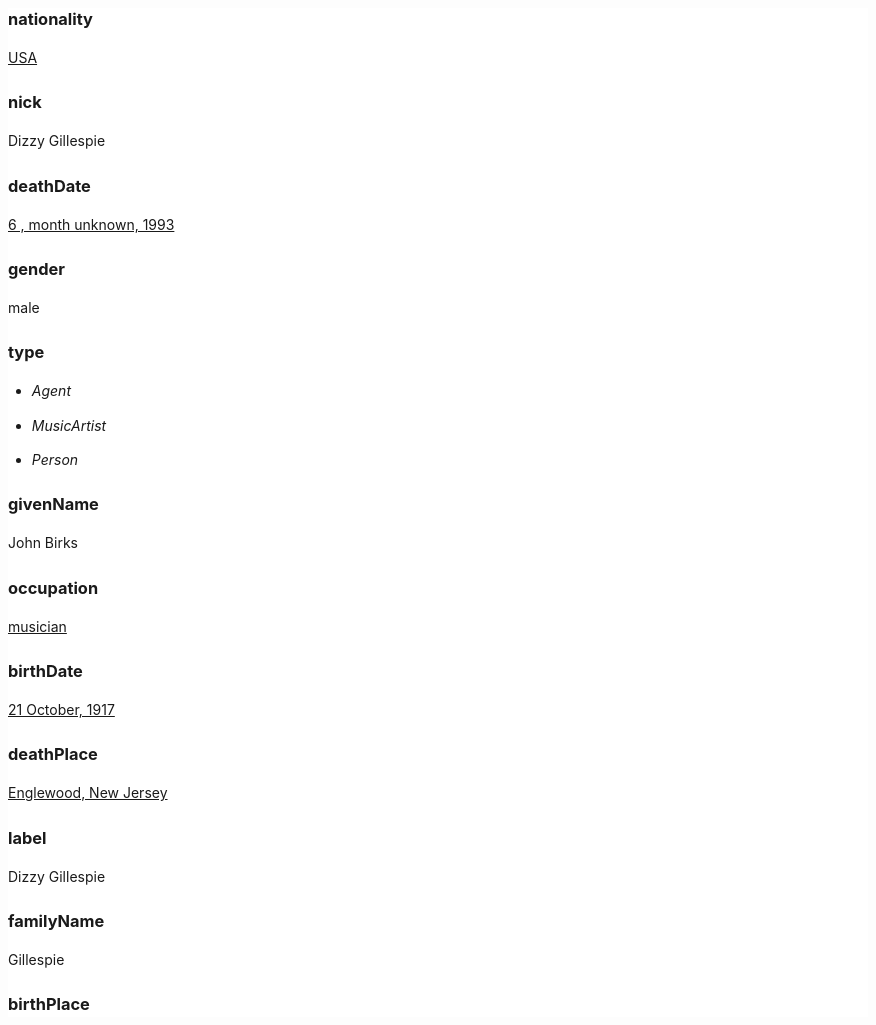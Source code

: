 ### nationality


[USA](#USA)

### nick


Dizzy Gillespie

### deathDate


[6 , month unknown, 1993](#6-month-unknown-1993)

### gender


male

### type

 - *Agent*

 - *MusicArtist*

 - *Person*

### givenName


John Birks

### occupation


[musician](#musician)

### birthDate


[21 October, 1917](#21-October-1917)

### deathPlace


[Englewood, New Jersey](#Englewood-New-Jersey)

### label


Dizzy Gillespie

### familyName


Gillespie

### birthPlace

